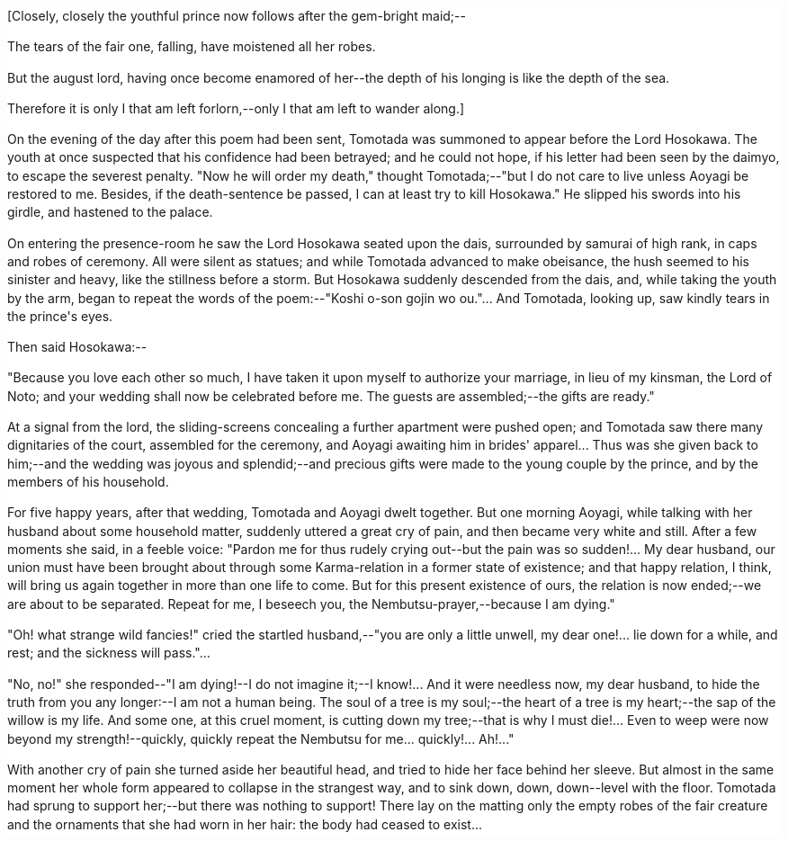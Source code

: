 
[Closely, closely the youthful prince now follows after the gem-bright maid;--

The tears of the fair one, falling, have moistened all her robes.

But the august lord, having once become enamored of her--the depth of his longing is like the depth of the sea.

Therefore it is only I that am left forlorn,--only I that am left to wander along.]

On the evening of the day after this poem had been sent, Tomotada was summoned to appear before the Lord Hosokawa. The youth at once suspected that his confidence had been betrayed; and he could not hope, if his letter had been seen by the daimyo, to escape the severest penalty. "Now he will order my death," thought Tomotada;--"but I do not care to live unless Aoyagi be restored to me. Besides, if the death-sentence be passed, I can at least try to kill Hosokawa." He slipped his swords into his girdle, and hastened to the palace.

On entering the presence-room he saw the Lord Hosokawa seated upon the dais, surrounded by samurai of high rank, in caps and robes of ceremony. All were silent as statues; and while Tomotada advanced to make obeisance, the hush seemed to his sinister and heavy, like the stillness before a storm. But Hosokawa suddenly descended from the dais, and, while taking the youth by the arm, began to repeat the words of the poem:--"Koshi o-son gojin wo ou."... And Tomotada, looking up, saw kindly tears in the prince's eyes.

Then said Hosokawa:--

"Because you love each other so much, I have taken it upon myself to authorize your marriage, in lieu of my kinsman, the Lord of Noto; and your wedding shall now be celebrated before me. The guests are assembled;--the gifts are ready."

At a signal from the lord, the sliding-screens concealing a further apartment were pushed open; and Tomotada saw there many dignitaries of the court, assembled for the ceremony, and Aoyagi awaiting him in brides' apparel... Thus was she given back to him;--and the wedding was joyous and splendid;--and precious gifts were made to the young couple by the prince, and by the members of his household.

For five happy years, after that wedding, Tomotada and Aoyagi dwelt together. But one morning Aoyagi, while talking with her husband about some household matter, suddenly uttered a great cry of pain, and then became very white and still. After a few moments she said, in a feeble voice: "Pardon me for thus rudely crying out--but the pain was so sudden!... My dear husband, our union must have been brought about through some Karma-relation in a former state of existence; and that happy relation, I think, will bring us again together in more than one life to come. But for this present existence of ours, the relation is now ended;--we are about to be separated. Repeat for me, I beseech you, the Nembutsu-prayer,--because I am dying."

"Oh! what strange wild fancies!" cried the startled husband,--"you are only a little unwell, my dear one!... lie down for a while, and rest; and the sickness will pass."...

"No, no!" she responded--"I am dying!--I do not imagine it;--I know!... And it were needless now, my dear husband, to hide the truth from you any longer:--I am not a human being. The soul of a tree is my soul;--the heart of a tree is my heart;--the sap of the willow is my life. And some one, at this cruel moment, is cutting down my tree;--that is why I must die!... Even to weep were now beyond my strength!--quickly, quickly repeat the Nembutsu for me... quickly!... Ah!..."

With another cry of pain she turned aside her beautiful head, and tried to hide her face behind her sleeve. But almost in the same moment her whole form appeared to collapse in the strangest way, and to sink down, down, down--level with the floor. Tomotada had sprung to support her;--but there was nothing to support! There lay on the matting only the empty robes of the fair creature and the ornaments that she had worn in her hair: the body had ceased to exist...
